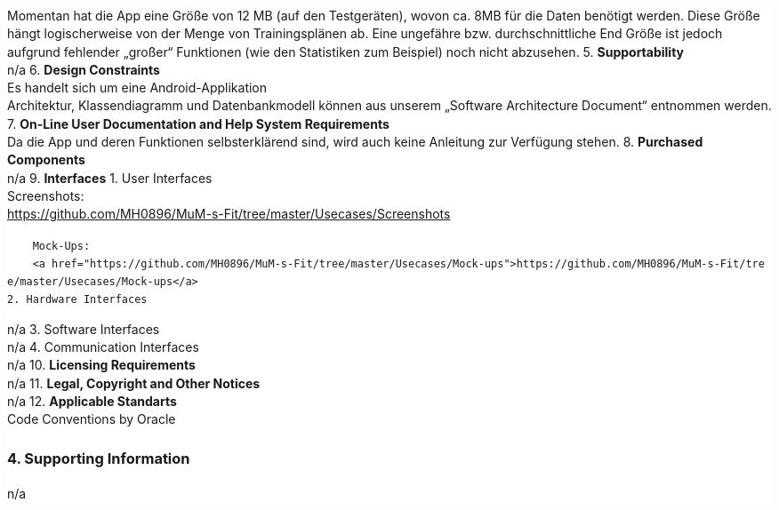 Momentan hat die App eine Größe von 12 MB (auf den Testgeräten), wovon ca. 8MB für die Daten benötigt werden. Diese Größe hängt logischerweise von der Menge von Trainingsplänen ab. Eine ungefähre bzw. durchschnittliche End Größe ist jedoch aufgrund fehlender „großer“ Funktionen (wie den Statistiken zum Beispiel) noch nicht abzusehen.
5. **Supportability**  
n/a
6. **Design Constraints**  
Es handelt sich um eine Android-Applikation  
Architektur, Klassendiagramm und Datenbankmodell können aus unserem „Software Architecture Document“ entnommen werden.
7. **On-Line User Documentation and Help System Requirements**  
Da die App und deren Funktionen selbsterklärend sind, wird auch keine Anleitung zur Verfügung stehen.
8. **Purchased Components**  
n/a
9. **Interfaces**
	1. User Interfaces  
		Screenshots:  
		<a href="https://github.com/MH0896/MuM-s-Fit/tree/master/Usecases/Screenshots">https://github.com/MH0896/MuM-s-Fit/tree/master/Usecases/Screenshots</a>

		Mock-Ups:  
		<a href="https://github.com/MH0896/MuM-s-Fit/tree/master/Usecases/Mock-ups">https://github.com/MH0896/MuM-s-Fit/tree/master/Usecases/Mock-ups</a>
	2. Hardware Interfaces  
n/a
	3. Software Interfaces  
n/a
	4. Communication Interfaces  
n/a
10. **Licensing Requirements**  
n/a
11. **Legal, Copyright and Other Notices**  
n/a
12. **Applicable Standarts**  
Code Conventions by Oracle

### 4. Supporting Information ###
n/a